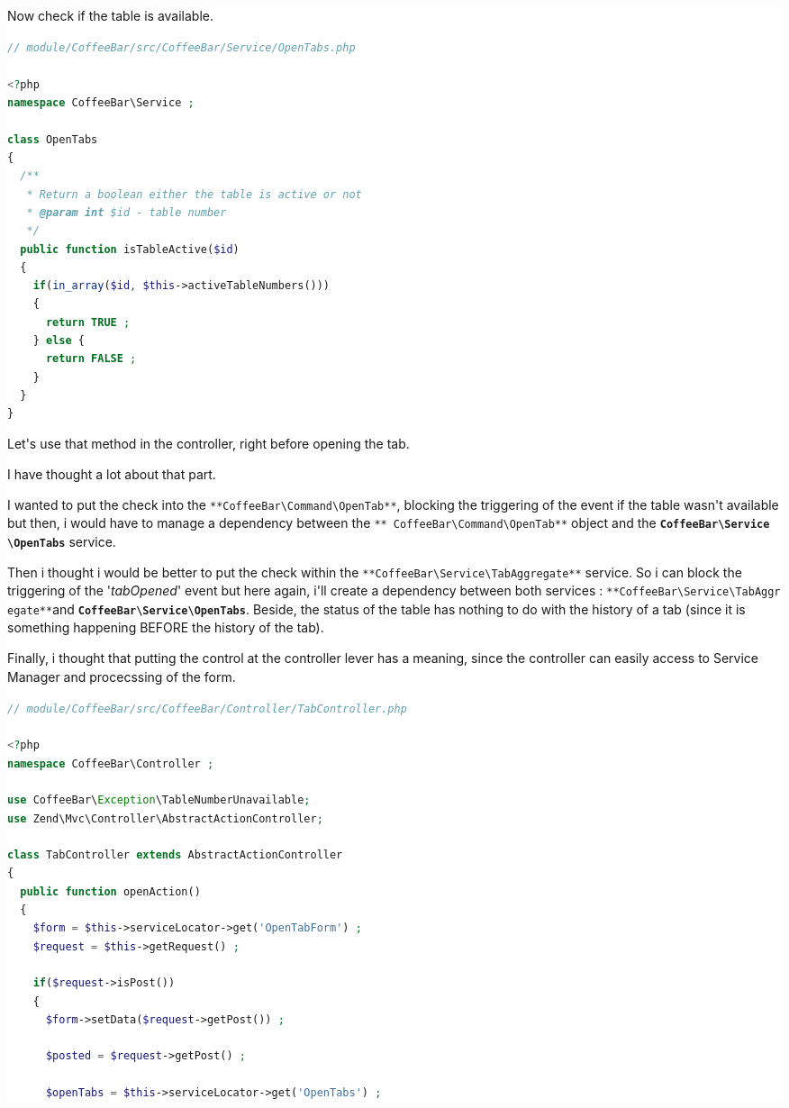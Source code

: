
Now check if the table is available.

```php
// module/CoffeeBar/src/CoffeeBar/Service/OpenTabs.php

<?php
namespace CoffeeBar\Service ;

class OpenTabs
{
  /**
   * Return a boolean either the table is active or not
   * @param int $id - table number
   */
  public function isTableActive($id)
  {
    if(in_array($id, $this->activeTableNumbers()))
    {
      return TRUE ;
    } else {
      return FALSE ;
    }
  }
}
```

Let's use that method in the controller, right before opening the tab.

I have thought a lot about that part.

I wanted to put the check into the `**CoffeeBar\Command\OpenTab**`, blocking the triggering of the event if the table wasn't available but then, i would have to manage a dependency between the `** CoffeeBar\Command\OpenTab**` object and the **`CoffeeBar\Service\OpenTabs`** service.

Then i thought i would be better to put the check within the `**CoffeeBar\Service\TabAggregate**` service. So i can block the triggering of the '*tabOpened*' event but here again, i'll create a dependency between both services : `**CoffeeBar\Service\TabAggregate**`and **`CoffeeBar\Service\OpenTabs`**. Beside, the status of the table has nothing to do with the history of a tab (since it is something happening BEFORE the history of the tab).

Finally, i thought that putting the control at the controller lever has a meaning, since the controller can easily access to Service Manager and procecssing of the form.

```php
// module/CoffeeBar/src/CoffeeBar/Controller/TabController.php

<?php
namespace CoffeeBar\Controller ;

use CoffeeBar\Exception\TableNumberUnavailable;
use Zend\Mvc\Controller\AbstractActionController;

class TabController extends AbstractActionController
{
  public function openAction()
  {
    $form = $this->serviceLocator->get('OpenTabForm') ;
    $request = $this->getRequest() ;

    if($request->isPost()) 
    {
      $form->setData($request->getPost()) ;
 
      $posted = $request->getPost() ;

      $openTabs = $this->serviceLocator->get('OpenTabs') ;

```